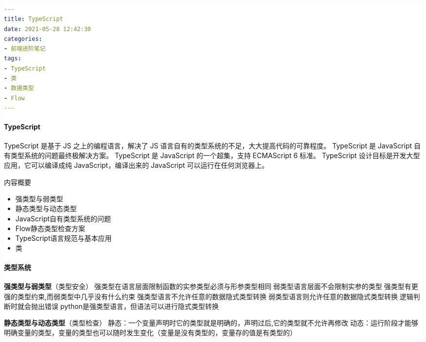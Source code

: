 ```yaml
---
title: TypeScript
date: 2021-05-28 12:42:30
categories: 
- 前端进阶笔记
tags: 
- TypeScript
- 类
- 数据类型
- Flow
---
```

#### TypeScript
TypeScript 是基于 JS 之上的编程语言，解决了 JS 语言自有的类型系统的不足，大大提高代码的可靠程度。
TypeScript 是 JavaScript 自有类型系统的问题最终极解决方案。
TypeScript 是 JavaScript 的一个超集，支持 ECMAScript 6 标准。
TypeScript 设计目标是开发大型应用，它可以编译成纯 JavaScript，编译出来的 JavaScript 可以运行在任何浏览器上。

内容概要
- 强类型与弱类型
- 静态类型与动态类型
- JavaScript自有类型系统的问题
- Flow静态类型检查方案
- TypeScript语言规范与基本应用
- 类

#### 类型系统
**强类型与弱类型**（类型安全）
强类型在语言层面限制函数的实参类型必须与形参类型相同
弱类型语言层面不会限制实参的类型
强类型有更强的类型约束,而弱类型中几乎没有什么约束
强类型语言不允许任意的数据隐式类型转换
弱类型语言则允许任意的数据隐式类型转换
逻辑判断时就会抛出错误
python是强类型语言，但语法可以进行隐式类型转换

**静态类型与动态类型**（类型检查）
静态：一个变量声明时它的类型就是明确的，声明过后,它的类型就不允许再修改
动态：运行阶段才能够明确变量的类型，变量的类型也可以随时发生变化（变量是没有类型的，变量存的值是有类型的）
